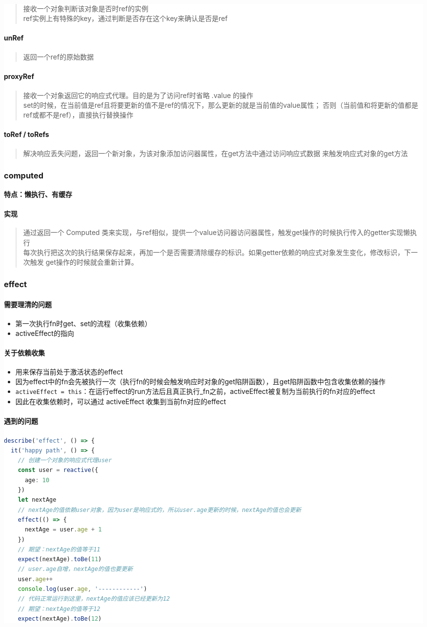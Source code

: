 > 接收一个对象判断该对象是否时ref的实例  
>   ref实例上有特殊的key，通过判断是否存在这个key来确认是否是ref

#### unRef

> 返回一个ref的原始数据  

#### proxyRef

> 接收一个对象返回它的响应式代理。目的是为了访问ref时省略 .value 的操作  
> set的时候，在当前值是ref且将要更新的值不是ref的情况下，那么更新的就是当前值的value属性；
>   否则（当前值和将更新的值都是ref或都不是ref），直接执行替换操作

#### toRef / toRefs

> 解决响应丢失问题，返回一个新对象，为该对象添加访问器属性，在get方法中通过访问响应式数据
>   来触发响应式对象的get方法



### computed

**特点：懒执行、有缓存**  

#### 实现

> 通过返回一个 Computed 类来实现，与ref相似，提供一个value访问器访问器属性，触发get操作的时候执行传入的getter实现懒执行  
>   每次执行把这次的执行结果保存起来，再加一个是否需要清除缓存的标识。如果getter依赖的响应式对象发生变化，修改标识，下一次触发
>   get操作的时候就会重新计算。



### effect

#### 需要理清的问题

 - 第一次执行fn时get、set的流程（收集依赖）
 - activeEffect的指向


#### 关于依赖收集

 - 用来保存当前处于激活状态的effect
 - 因为effect中的fn会先被执行一次（执行fn的时候会触发响应时对象的get陷阱函数），且get陷阱函数中包含收集依赖的操作
 - `activeEffect = this`：在运行effect的run方法后且真正执行_fn之前，activeEffect被复制为当前执行的fn对应的effect
 - 因此在收集依赖时，可以通过 activeEffect 收集到当前fn对应的effect


#### 遇到的问题

```typescript
describe('effect', () => {
  it('happy path', () => {
    // 创建一个对象的响应式代理user
    const user = reactive({
      age: 10
    })
    let nextAge
    // nextAge的值依赖user对象，因为user是响应式的，所以user.age更新的时候，nextAge的值也会更新
    effect(() => {
      nextAge = user.age + 1
    })
    // 期望：nextAge的值等于11
    expect(nextAge).toBe(11)
    // user.age自增，nextAge的值也要更新
    user.age++
    console.log(user.age, '------------')
    // 代码正常运行到这里，nextAge的值应该已经更新为12
    // 期望：nextAge的值等于12
    expect(nextAge).toBe(12)
```